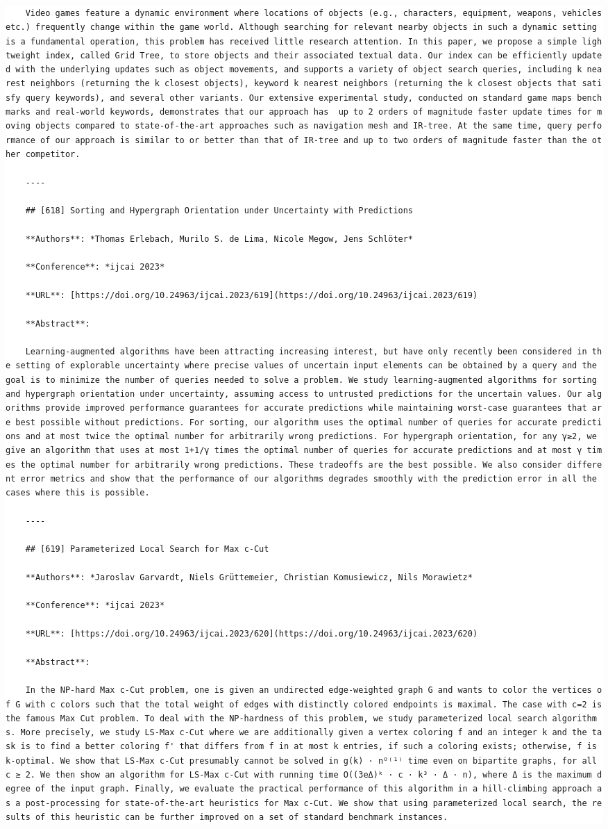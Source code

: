         Video games feature a dynamic environment where locations of objects (e.g., characters, equipment, weapons, vehicles etc.) frequently change within the game world. Although searching for relevant nearby objects in such a dynamic setting is a fundamental operation, this problem has received little research attention. In this paper, we propose a simple lightweight index, called Grid Tree, to store objects and their associated textual data. Our index can be efficiently updated with the underlying updates such as object movements, and supports a variety of object search queries, including k nearest neighbors (returning the k closest objects), keyword k nearest neighbors (returning the k closest objects that satisfy query keywords), and several other variants. Our extensive experimental study, conducted on standard game maps benchmarks and real-world keywords, demonstrates that our approach has  up to 2 orders of magnitude faster update times for moving objects compared to state-of-the-art approaches such as navigation mesh and IR-tree. At the same time, query performance of our approach is similar to or better than that of IR-tree and up to two orders of magnitude faster than the other competitor.

        ----

        ## [618] Sorting and Hypergraph Orientation under Uncertainty with Predictions

        **Authors**: *Thomas Erlebach, Murilo S. de Lima, Nicole Megow, Jens Schlöter*

        **Conference**: *ijcai 2023*

        **URL**: [https://doi.org/10.24963/ijcai.2023/619](https://doi.org/10.24963/ijcai.2023/619)

        **Abstract**:

        Learning-augmented algorithms have been attracting increasing interest, but have only recently been considered in the setting of explorable uncertainty where precise values of uncertain input elements can be obtained by a query and the goal is to minimize the number of queries needed to solve a problem. We study learning-augmented algorithms for sorting and hypergraph orientation under uncertainty, assuming access to untrusted predictions for the uncertain values. Our algorithms provide improved performance guarantees for accurate predictions while maintaining worst-case guarantees that are best possible without predictions. For sorting, our algorithm uses the optimal number of queries for accurate predictions and at most twice the optimal number for arbitrarily wrong predictions. For hypergraph orientation, for any γ≥2, we give an algorithm that uses at most 1+1/γ times the optimal number of queries for accurate predictions and at most γ times the optimal number for arbitrarily wrong predictions. These tradeoffs are the best possible. We also consider different error metrics and show that the performance of our algorithms degrades smoothly with the prediction error in all the cases where this is possible.

        ----

        ## [619] Parameterized Local Search for Max c-Cut

        **Authors**: *Jaroslav Garvardt, Niels Grüttemeier, Christian Komusiewicz, Nils Morawietz*

        **Conference**: *ijcai 2023*

        **URL**: [https://doi.org/10.24963/ijcai.2023/620](https://doi.org/10.24963/ijcai.2023/620)

        **Abstract**:

        In the NP-hard Max c-Cut problem, one is given an undirected edge-weighted graph G and wants to color the vertices of G with c colors such that the total weight of edges with distinctly colored endpoints is maximal. The case with c=2 is the famous Max Cut problem. To deal with the NP-hardness of this problem, we study parameterized local search algorithms. More precisely, we study LS-Max c-Cut where we are additionally given a vertex coloring f and an integer k and the task is to find a better coloring f' that differs from f in at most k entries, if such a coloring exists; otherwise, f is k-optimal. We show that LS-Max c-Cut presumably cannot be solved in g(k) · nᴼ⁽¹⁾ time even on bipartite graphs, for all c ≥ 2. We then show an algorithm for LS-Max c-Cut with running time O((3eΔ)ᵏ · c · k³ · Δ · n), where Δ is the maximum degree of the input graph. Finally, we evaluate the practical performance of this algorithm in a hill-climbing approach as a post-processing for state-of-the-art heuristics for Max c-Cut. We show that using parameterized local search, the results of this heuristic can be further improved on a set of standard benchmark instances.
